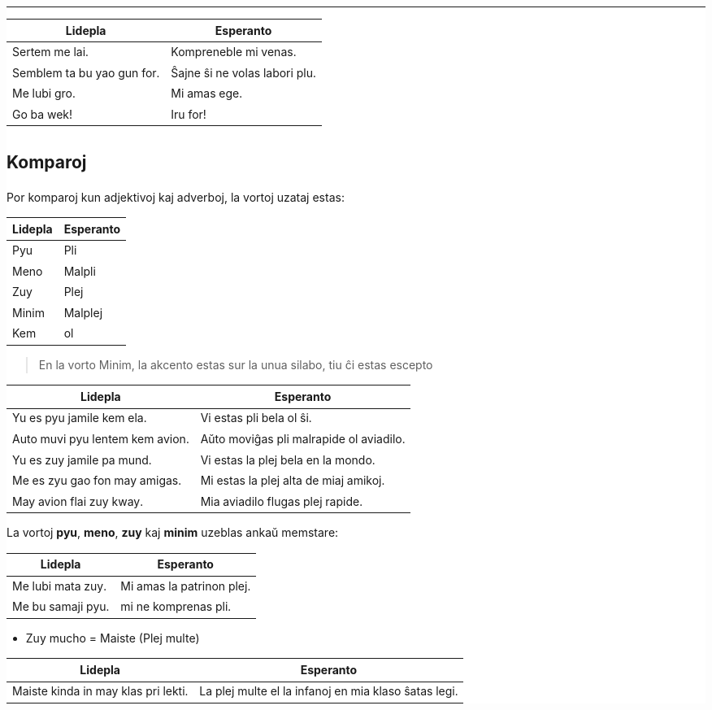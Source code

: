 ----------

| Lidepla                    | Esperanto                     |
| -------------------------- | ----------------------------- |
| Sertem me lai.             | Kompreneble mi venas.         |
| Semblem ta bu yao gun for. | Ŝajne ŝi ne volas labori plu. |
| Me lubi gro.               | Mi amas ege.                  |
| Go ba wek!                 | Iru for!                      |

## Komparoj

Por komparoj kun adjektivoj kaj adverboj, la vortoj uzataj estas:

| Lidepla | Esperanto |
|---------|-----------|
| Pyu     | Pli       |
| Meno    | Malpli    |
| Zuy     | Plej      |
| Minim   | Malplej   |
| Kem     | ol        |

> En la vorto Minim, la akcento estas sur la unua silabo, tiu ĉi estas escepto

| Lidepla                         | Esperanto                               |
| ------------------------------- | --------------------------------------- |
| Yu es pyu jamile kem ela.       | Vi estas pli bela ol ŝi.                |
| Auto muvi pyu lentem kem avion. | Aŭto moviĝas pli malrapide ol aviadilo. |
| Yu es zuy jamile pa mund.       | Vi estas la plej bela en la mondo.      |
| Me es zyu gao fon may amigas.   | Mi estas la plej alta de miaj amikoj.   |
| May avion flai zuy kway.        | Mia aviadilo flugas plej rapide.        |

La vortoj **pyu**, **meno**, **zuy** kaj **minim** uzeblas ankaŭ memstare:

| Lidepla           | Esperanto                 |
| ----------------- | ------------------------- |
| Me lubi mata zuy. | Mi amas la patrinon plej. |
| Me bu samaji pyu. | mi ne komprenas pli.      |

- Zuy mucho = Maiste (Plej multe)

| Lidepla                             | Esperanto                                            |
| ----------------------------------- | ---------------------------------------------------- |
| Maiste kinda in may klas pri lekti. | La plej multe el la infanoj en mia klaso ŝatas legi. |
